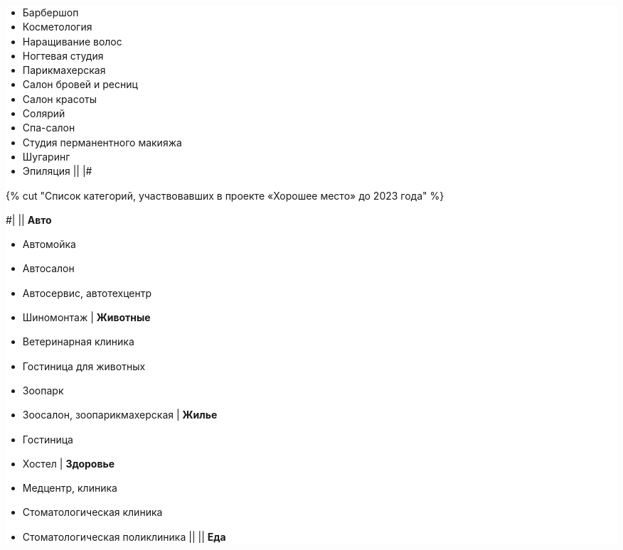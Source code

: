 - Барбершоп
- Косметология
- Наращивание волос
- Ногтевая студия
- Парикмахерская
- Салон бровей и ресниц
- Салон красоты
- Солярий
- Спа-салон
- Студия перманентного макияжа
- Шугаринг
- Эпиляция
||
|#

{% cut "Список категорий, участвовавших в проекте «Хорошее место» до 2023 года" %}



#|
||
**Авто**

- Автомойка
- Автосалон
- Автосервис, автотехцентр
- Шиномонтаж
|
**Животные**

- Ветеринарная клиника
- Гостиница для животных
- Зоопарк
- Зоосалон, зоопарикмахерская
|
**Жилье**

- Гостиница
- Хостел
|
**Здоровье**

- Медцентр, клиника
- Стоматологическая клиника
- Стоматологическая поликлиника
||
||
**Еда**

